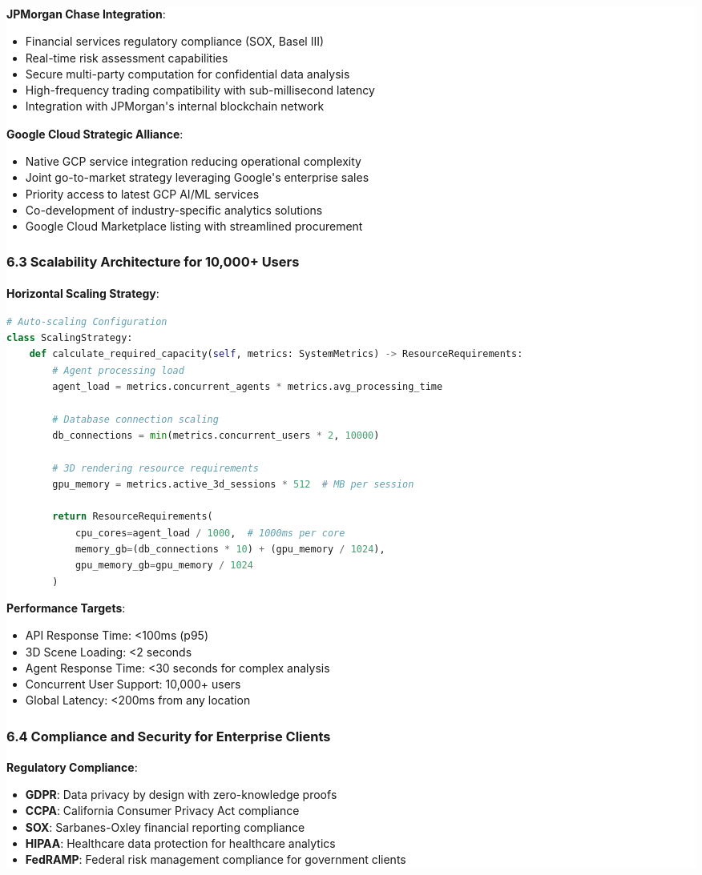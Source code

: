 **JPMorgan Chase Integration**:
- Financial services regulatory compliance (SOX, Basel III)
- Real-time risk assessment capabilities
- Secure multi-party computation for confidential data analysis
- High-frequency trading compatibility with sub-millisecond latency
- Integration with JPMorgan's internal blockchain network

**Google Cloud Strategic Alliance**:
- Native GCP service integration reducing operational complexity
- Joint go-to-market strategy leveraging Google's enterprise sales
- Priority access to latest GCP AI/ML services
- Co-development of industry-specific analytics solutions
- Google Cloud Marketplace listing with streamlined procurement

### 6.3 Scalability Architecture for 10,000+ Users

**Horizontal Scaling Strategy**:
```python
# Auto-scaling Configuration
class ScalingStrategy:
    def calculate_required_capacity(self, metrics: SystemMetrics) -> ResourceRequirements:
        # Agent processing load
        agent_load = metrics.concurrent_agents * metrics.avg_processing_time

        # Database connection scaling
        db_connections = min(metrics.concurrent_users * 2, 10000)

        # 3D rendering resource requirements
        gpu_memory = metrics.active_3d_sessions * 512  # MB per session

        return ResourceRequirements(
            cpu_cores=agent_load / 1000,  # 1000ms per core
            memory_gb=(db_connections * 10) + (gpu_memory / 1024),
            gpu_memory_gb=gpu_memory / 1024
        )
```

**Performance Targets**:
- API Response Time: <100ms (p95)
- 3D Scene Loading: <2 seconds
- Agent Response Time: <30 seconds for complex analysis
- Concurrent User Support: 10,000+ users
- Global Latency: <200ms from any location

### 6.4 Compliance and Security for Enterprise Clients

**Regulatory Compliance**:
- **GDPR**: Data privacy by design with zero-knowledge proofs
- **CCPA**: California Consumer Privacy Act compliance
- **SOX**: Sarbanes-Oxley financial reporting compliance
- **HIPAA**: Healthcare data protection for healthcare analytics
- **FedRAMP**: Federal risk management compliance for government clients
